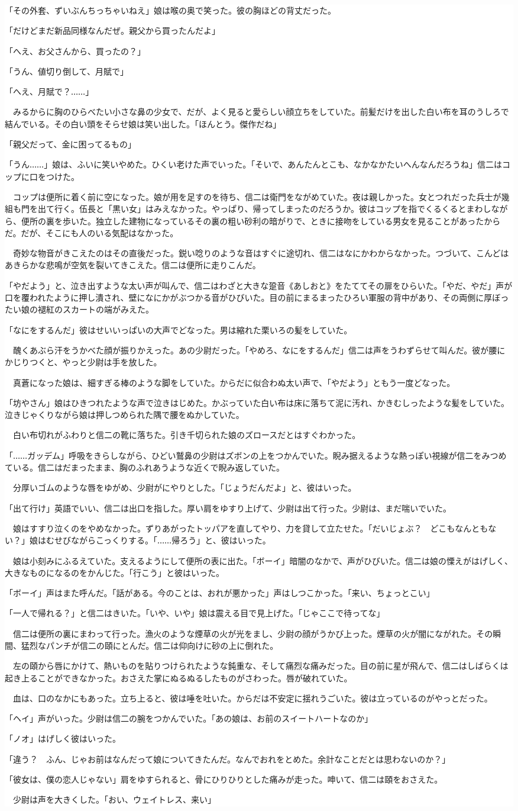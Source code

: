 「その外套、ずいぶんちっちゃいねえ」娘は喉の奥で笑った。彼の胸ほどの背丈だった。

「だけどまだ新品同様なんだぜ。親父から買ったんだよ」

「へえ、お父さんから、買ったの？」

「うん、値切り倒して、月賦で」

「へえ、月賦で？……」

　みるからに胸のひらべたい小さな鼻の少女で、だが、よく見ると愛らしい顔立ちをしていた。前髪だけを出した白い布を耳のうしろで結んでいる。その白い頭をそらせ娘は笑い出した。「ほんとう。傑作だね」

「親父だって、金に困ってるもの」

「うん……」娘は、ふいに笑いやめた。ひくい老けた声でいった。「そいで、あんたんとこも、なかなかたいへんなんだろうね」信二はコップに口をつけた。

　コップは便所に着く前に空になった。娘が用を足すのを待ち、信二は衛門をながめていた。夜は親しかった。女とつれだった兵士が幾組も門を出て行く。伍長と「黒い女」はみえなかった。やっぱり、帰ってしまったのだろうか。彼はコップを指でくるくるとまわしながら、便所の裏を歩いた。独立した建物になっているその裏の粗い砂利の暗がりで、ときに接吻をしている男女を見ることがあったからだ。だが、そこにも人のいる気配はなかった。

　奇妙な物音がきこえたのはその直後だった。鋭い唸りのような音はすぐに途切れ、信二はなにかわからなかった。つづいて、こんどはあきらかな悲鳴が空気を裂いてきこえた。信二は便所に走りこんだ。

「やだよう」と、泣き出すような太い声が叫んで、信二はわざと大きな跫音《あしおと》をたててその扉をひらいた。「やだ、やだ」声が口を覆われたように押し潰され、壁になにかがぶつかる音がひびいた。目の前にまるまったひろい軍服の背中があり、その両側に厚ぼったい娘の褪紅のスカートの端がみえた。

「なにをするんだ」彼はせいいっぱいの大声でどなった。男は縮れた栗いろの髪をしていた。

　醜くあぶら汗をうかべた顔が振りかえった。あの少尉だった。「やめろ、なにをするんだ」信二は声をうわずらせて叫んだ。彼が腰にかじりつくと、やっと少尉は手を放した。

　真蒼になった娘は、細すぎる棒のような脚をしていた。からだに似合わぬ太い声で、「やだよう」ともう一度どなった。

「坊やさん」娘はひきつれたような声で泣きはじめた。かぶっていた白い布は床に落ちて泥に汚れ、かきむしったような髪をしていた。泣きじゃくりながら娘は押しつめられた隅で腰をぬかしていた。

　白い布切れがふわりと信二の靴に落ちた。引き千切られた娘のズロースだとはすぐわかった。

「……ガッデム」呼吸をきらしながら、ひどい鷲鼻の少尉はズボンの上をつかんでいた。睨み据えるような熱っぽい視線が信二をみつめている。信二はだまったまま、胸のふれあうような近くで睨み返していた。

　分厚いゴムのような唇をゆがめ、少尉がにやりとした。「じょうだんだよ」と、彼はいった。

「出て行け」英語でいい、信二は出口を指した。厚い肩をゆすり上げて、少尉は出て行った。少尉は、まだ喘いでいた。

　娘はすすり泣くのをやめなかった。ずりあがったトッパアを直してやり、力を貸して立たせた。「だいじょぶ？　どこもなんともない？」娘はむせびながらこっくりする。「……帰ろう」と、彼はいった。

　娘は小刻みにふるえていた。支えるようにして便所の表に出た。「ボーイ」暗闇のなかで、声がひびいた。信二は娘の慄えがはげしく、大きなものになるのをかんじた。「行こう」と彼はいった。

「ボーイ」声はまた呼んだ。「話がある。今のことは、おれが悪かった」声はしつこかった。「来い、ちょっとこい」

「一人で帰れる？」と信二はきいた。「いや、いや」娘は震える目で見上げた。「じゃここで待ってな」

　信二は便所の裏にまわって行った。漁火のような煙草の火が光をまし、少尉の顔がうかび上った。煙草の火が闇にながれた。その瞬間、猛烈なパンチが信二の頤にとんだ。信二は仰向けに砂の上に倒れた。

　左の頤から唇にかけて、熱いものを貼りつけられたような鈍重な、そして痛烈な痛みだった。目の前に星が飛んで、信二はしばらくは起き上ることができなかった。おさえた掌にぬるぬるしたものがさわった。唇が破れていた。

　血は、口のなかにもあった。立ち上ると、彼は唾を吐いた。からだは不安定に揺れうごいた。彼は立っているのがやっとだった。

「ヘイ」声がいった。少尉は信二の腕をつかんでいた。「あの娘は、お前のスイートハートなのか」

「ノオ」はげしく彼はいった。

「違う？　ふん、じゃお前はなんだって娘についてきたんだ。なんでおれをとめた。余計なことだとは思わないのか？」

「彼女は、僕の恋人じゃない」肩をゆすられると、骨にひりひりとした痛みが走った。呻いて、信二は頤をおさえた。

　少尉は声を大きくした。「おい、ウェイトレス、来い」
